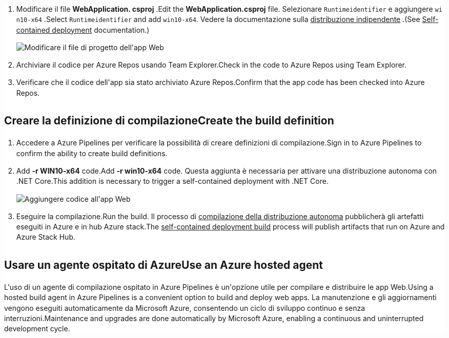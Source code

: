 1. <span data-ttu-id="d3bd0-168">Modificare il file **WebApplication. csproj** .</span><span class="sxs-lookup"><span data-stu-id="d3bd0-168">Edit the **WebApplication.csproj** file.</span></span> <span data-ttu-id="d3bd0-169">Selezionare `Runtimeidentifier` e aggiungere `win10-x64` .</span><span class="sxs-lookup"><span data-stu-id="d3bd0-169">Select `Runtimeidentifier` and add `win10-x64`.</span></span> <span data-ttu-id="d3bd0-170">Vedere la documentazione sulla [distribuzione indipendente](https://docs.microsoft.com/dotnet/core/deploying/deploy-with-vs#simpleSelf) .</span><span class="sxs-lookup"><span data-stu-id="d3bd0-170">(See [Self-contained deployment](https://docs.microsoft.com/dotnet/core/deploying/deploy-with-vs#simpleSelf) documentation.)</span></span>

    ![Modificare il file di progetto dell'app Web](media/solution-deployment-guide-cross-cloud-scaling/image3.png)

2. <span data-ttu-id="d3bd0-172">Archiviare il codice per Azure Repos usando Team Explorer.</span><span class="sxs-lookup"><span data-stu-id="d3bd0-172">Check in the code to Azure Repos using Team Explorer.</span></span>

3. <span data-ttu-id="d3bd0-173">Verificare che il codice dell'app sia stato archiviato Azure Repos.</span><span class="sxs-lookup"><span data-stu-id="d3bd0-173">Confirm that the app code has been checked into Azure Repos.</span></span>

## <a name="create-the-build-definition"></a><span data-ttu-id="d3bd0-174">Creare la definizione di compilazione</span><span class="sxs-lookup"><span data-stu-id="d3bd0-174">Create the build definition</span></span>

1. <span data-ttu-id="d3bd0-175">Accedere a Azure Pipelines per verificare la possibilità di creare definizioni di compilazione.</span><span class="sxs-lookup"><span data-stu-id="d3bd0-175">Sign in to Azure Pipelines to confirm the ability to create build definitions.</span></span>

2. <span data-ttu-id="d3bd0-176">Add **-r WIN10-x64** code.</span><span class="sxs-lookup"><span data-stu-id="d3bd0-176">Add **-r win10-x64** code.</span></span> <span data-ttu-id="d3bd0-177">Questa aggiunta è necessaria per attivare una distribuzione autonoma con .NET Core.</span><span class="sxs-lookup"><span data-stu-id="d3bd0-177">This addition is necessary to trigger a self-contained deployment with .NET Core.</span></span>

    ![Aggiungere codice all'app Web](media/solution-deployment-guide-cross-cloud-scaling/image4.png)

3. <span data-ttu-id="d3bd0-179">Eseguire la compilazione.</span><span class="sxs-lookup"><span data-stu-id="d3bd0-179">Run the build.</span></span> <span data-ttu-id="d3bd0-180">Il processo di [compilazione della distribuzione autonoma](https://docs.microsoft.com/dotnet/core/deploying/deploy-with-vs#simpleSelf) pubblicherà gli artefatti eseguiti in Azure e in hub Azure stack.</span><span class="sxs-lookup"><span data-stu-id="d3bd0-180">The [self-contained deployment build](https://docs.microsoft.com/dotnet/core/deploying/deploy-with-vs#simpleSelf) process will publish artifacts that run on Azure and Azure Stack Hub.</span></span>

## <a name="use-an-azure-hosted-agent"></a><span data-ttu-id="d3bd0-181">Usare un agente ospitato di Azure</span><span class="sxs-lookup"><span data-stu-id="d3bd0-181">Use an Azure hosted agent</span></span>

<span data-ttu-id="d3bd0-182">L'uso di un agente di compilazione ospitato in Azure Pipelines è un'opzione utile per compilare e distribuire le app Web.</span><span class="sxs-lookup"><span data-stu-id="d3bd0-182">Using a hosted build agent in Azure Pipelines is a convenient option to build and deploy web apps.</span></span> <span data-ttu-id="d3bd0-183">La manutenzione e gli aggiornamenti vengono eseguiti automaticamente da Microsoft Azure, consentendo un ciclo di sviluppo continuo e senza interruzioni.</span><span class="sxs-lookup"><span data-stu-id="d3bd0-183">Maintenance and upgrades are done automatically by Microsoft Azure, enabling a continuous and uninterrupted development cycle.</span></span>
